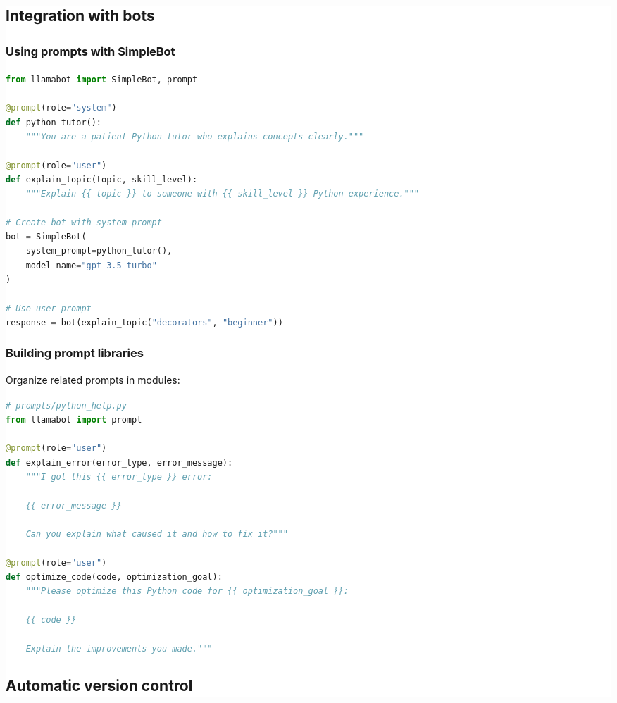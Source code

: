 ## Integration with bots

### Using prompts with SimpleBot

```python
from llamabot import SimpleBot, prompt

@prompt(role="system")
def python_tutor():
    """You are a patient Python tutor who explains concepts clearly."""

@prompt(role="user")
def explain_topic(topic, skill_level):
    """Explain {{ topic }} to someone with {{ skill_level }} Python experience."""

# Create bot with system prompt
bot = SimpleBot(
    system_prompt=python_tutor(),
    model_name="gpt-3.5-turbo"
)

# Use user prompt
response = bot(explain_topic("decorators", "beginner"))
```

### Building prompt libraries

Organize related prompts in modules:

```python
# prompts/python_help.py
from llamabot import prompt

@prompt(role="user")
def explain_error(error_type, error_message):
    """I got this {{ error_type }} error:

    {{ error_message }}

    Can you explain what caused it and how to fix it?"""

@prompt(role="user")
def optimize_code(code, optimization_goal):
    """Please optimize this Python code for {{ optimization_goal }}:

    {{ code }}

    Explain the improvements you made."""
```

## Automatic version control
